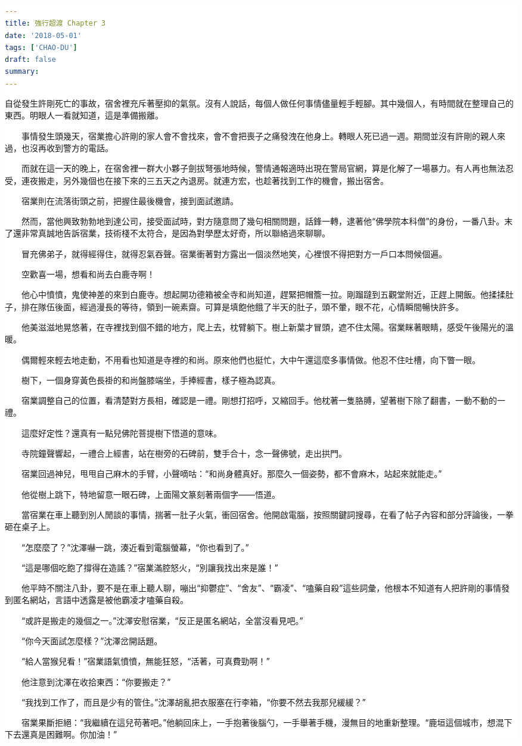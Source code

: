```yaml
---
title: 強行超渡 Chapter 3
date: '2018-05-01'
tags: ['CHAO-DU']
draft: false
summary: 
---
```


自從發生許剛死亡的事故，宿舍裡充斥著壓抑的氣氛。沒有人說話，每個人做任何事情儘量輕手輕腳。其中幾個人，有時間就在整理自己的東西。明眼人一看就知道，這是準備搬離。

　　事情發生頭幾天，宿業擔心許剛的家人會不會找來，會不會把喪子之痛發洩在他身上。轉眼人死已過一週。期間並沒有許剛的親人來過，也沒再收到警方的電話。

　　而就在這一天的晚上，在宿舍裡一群大小夥子劍拔弩張地時候，警情通報適時出現在警局官網，算是化解了一場暴力。有人再也無法忍受，連夜搬走，另外幾個也在接下來的三五天之內退房。就連方宏，也趁著找到工作的機會，搬出宿舍。

　　宿業則在流落街頭之前，把握住最後機會，接到面試邀請。

　　然而，當他興致勃勃地到達公司，接受面試時，對方隨意問了幾句相關問題，話鋒一轉，逮著他“佛學院本科僧”的身份，一番八卦。末了還非常真誠地告訴宿業，技術棧不太符合，是因為對學歷太好奇，所以聯絡過來聊聊。

　　冒充佛弟子，就得經得住，就得忍氣吞聲。宿業衝著對方露出一個淡然地笑，心裡恨不得把對方一戶口本問候個遍。

　　空歡喜一場，想看和尚去白鹿寺啊！

　　他心中憤憤，鬼使神差的來到白鹿寺。想起開功德箱被全寺和尚知道，趕緊把帽簷一拉。剛蹓躂到五觀堂附近，正趕上開飯。他揉揉肚子，排在隊伍後面，經過漫長的等待，領到一碗素齋。可算是填飽他餓了半天的肚子，頭不暈，眼不花，心情瞬間暢快許多。

　　他美滋滋地晃悠著，在寺裡找到個不錯的地方，爬上去，枕臂躺下。樹上新葉才冒頭，遮不住太陽。宿業眯著眼睛，感受午後陽光的溫暖。

　　偶爾輕來輕去地走動，不用看也知道是寺裡的和尚。原來他們也挺忙，大中午還這麼多事情做。他忍不住吐槽，向下瞥一眼。

　　樹下，一個身穿黃色長褂的和尚盤膝端坐，手捧經書，樣子極為認真。

　　宿業調整自己的位置，看清楚對方長相，確認是一禮。剛想打招呼，又縮回手。他枕著一隻胳膊，望著樹下除了翻書，一動不動的一禮。

　　這麼好定性？還真有一點兒佛陀菩提樹下悟道的意味。

　　寺院鐘聲響起，一禮合上經書，站在樹旁的石碑前，雙手合十，念一聲佛號，走出拱門。

　　宿業回過神兒，甩甩自己麻木的手臂，小聲嘀咕：“和尚身體真好。那麼久一個姿勢，都不會麻木，站起來就能走。”

　　他從樹上跳下，特地留意一眼石碑，上面陽文篆刻著兩個字——悟道。

　　當宿業在車上聽到別人閒談的事情，揣著一肚子火氣，衝回宿舍。他開啟電腦，按照關鍵詞搜尋，在看了帖子內容和部分評論後，一拳砸在桌子上。

　　“怎麼麼了？”沈澤嚇一跳，湊近看到電腦螢幕，“你也看到了。”

　　“這是哪個吃飽了撐得在造謠？”宿業滿腔怒火，“別讓我找出來是誰！”

　　他平時不關注八卦，要不是在車上聽人聊，嘣出“抑鬱症”、“舍友”、“霸凌”、“嗑藥自殺”這些詞彙，他根本不知道有人把許剛的事情發到匿名網站，言語中透露是被他霸凌才嗑藥自殺。

　　“或許是搬走的幾個之一。”沈澤安慰宿業，“反正是匿名網站，全當沒看見吧。”

　　“你今天面試怎麼樣？”沈澤岔開話題。

　　“給人當猴兒看！”宿業語氣憤憤，無能狂怒，“活著，可真費勁啊！”

　　他注意到沈澤在收拾東西：“你要搬走？”

　　“我找到工作了，而且是少有的管住。”沈澤胡亂把衣服塞在行李箱，“你要不然去我那兒緩緩？”

　　宿業果斷拒絕：“我繼續在這兒苟著吧。”他躺回床上，一手抱著後腦勺，一手舉著手機，漫無目的地重新整理。“鹿垣這個城市，想混下下去還真是困難啊。你加油！”
